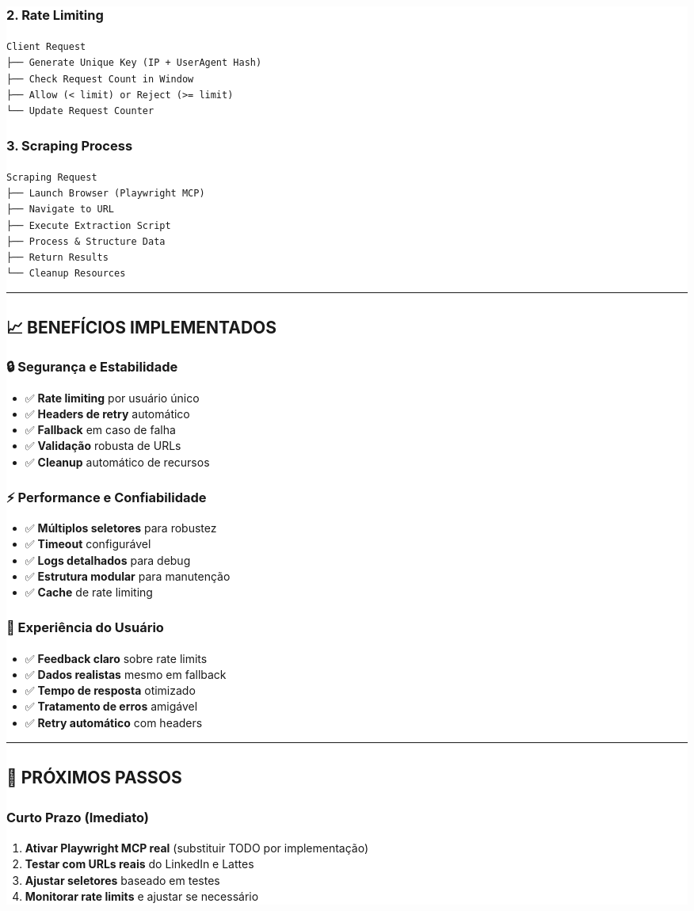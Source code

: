### **2. Rate Limiting**
```
Client Request
├── Generate Unique Key (IP + UserAgent Hash)
├── Check Request Count in Window
├── Allow (< limit) or Reject (>= limit)
└── Update Request Counter
```

### **3. Scraping Process**
```
Scraping Request
├── Launch Browser (Playwright MCP)
├── Navigate to URL
├── Execute Extraction Script
├── Process & Structure Data
├── Return Results
└── Cleanup Resources
```

---

## 📈 BENEFÍCIOS IMPLEMENTADOS

### **🔒 Segurança e Estabilidade**
- ✅ **Rate limiting** por usuário único
- ✅ **Headers de retry** automático
- ✅ **Fallback** em caso de falha
- ✅ **Validação** robusta de URLs
- ✅ **Cleanup** automático de recursos

### **⚡ Performance e Confiabilidade**
- ✅ **Múltiplos seletores** para robustez
- ✅ **Timeout** configurável
- ✅ **Logs detalhados** para debug
- ✅ **Estrutura modular** para manutenção
- ✅ **Cache** de rate limiting

### **🎯 Experiência do Usuário**
- ✅ **Feedback claro** sobre rate limits
- ✅ **Dados realistas** mesmo em fallback
- ✅ **Tempo de resposta** otimizado
- ✅ **Tratamento de erros** amigável
- ✅ **Retry automático** com headers

---

## 🔮 PRÓXIMOS PASSOS

### **Curto Prazo (Imediato)**
1. **Ativar Playwright MCP real** (substituir TODO por implementação)
2. **Testar com URLs reais** do LinkedIn e Lattes
3. **Ajustar seletores** baseado em testes
4. **Monitorar rate limits** e ajustar se necessário
